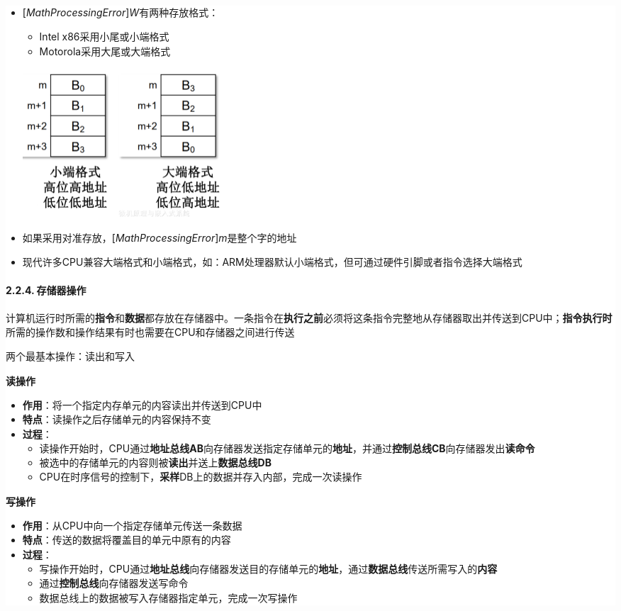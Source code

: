 * $[Math Processing Error]W$有两种存放格式：

	* Intel x86采用小尾或小端格式
	* Motorola采用大尾或大端格式

	<img src="微嵌复习.assets/image-20200221101151184.png" style="zoom: 50%;" />

* 如果采用对准存放，$[Math Processing Error]m$是整个字的地址

* 现代许多CPU兼容大端格式和小端格式，如：ARM处理器默认小端格式，但可通过硬件引脚或者指令选择大端格式

#### 2.2.4. 存储器操作

计算机运行时所需的**指令**和**数据**都存放在存储器中。一条指令在**执行之前**必须将这条指令完整地从存储器取出并传送到CPU中；**指令执行时**所需的操作数和操作结果有时也需要在CPU和存储器之间进行传送

两个最基本操作：读出和写入

**读操作**

* **作用**：将一个指定内存单元的内容读出并传送到CPU中
* **特点**：读操作之后存储单元的内容保持不变
* **过程**：
	* 读操作开始时，CPU通过**地址总线AB**向存储器发送指定存储单元的**地址**，并通过**控制总线CB**向存储器发出**读命令**
	* 被选中的存储单元的内容则被**读出**并送上**数据总线DB**
	* CPU在时序信号的控制下，**采样**DB上的数据并存入内部，完成一次读操作

**写操作**

* **作用**：从CPU中向一个指定存储单元传送一条数据
* **特点**：传送的数据将覆盖目的单元中原有的内容
* **过程**：
	* 写操作开始时，CPU通过**地址总线**向存储器发送目的存储单元的**地址**，通过**数据总线**传送所需写入的**内容**
	* 通过**控制总线**向存储器发送写命令
	* 数据总线上的数据被写入存储器指定单元，完成一次写操作
